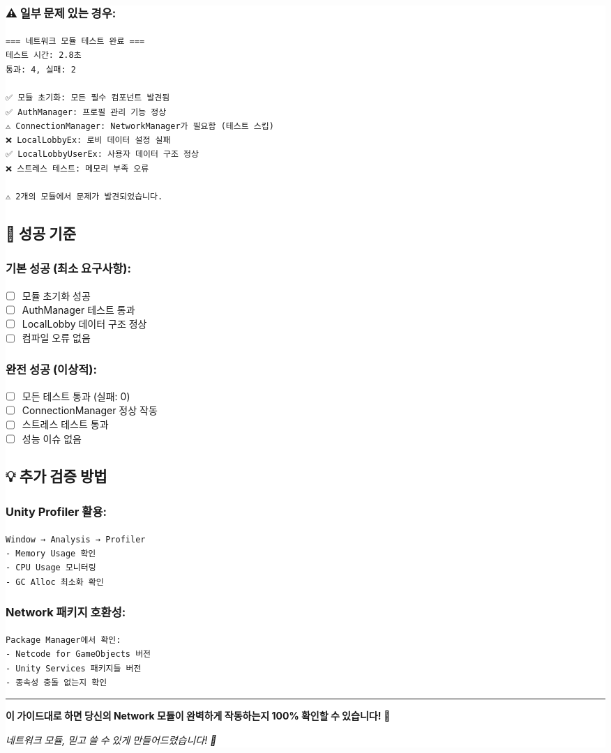 ### ⚠️ 일부 문제 있는 경우:
```
=== 네트워크 모듈 테스트 완료 ===
테스트 시간: 2.8초
통과: 4, 실패: 2

✅ 모듈 초기화: 모든 필수 컴포넌트 발견됨
✅ AuthManager: 프로필 관리 기능 정상
⚠️ ConnectionManager: NetworkManager가 필요함 (테스트 스킵)
❌ LocalLobbyEx: 로비 데이터 설정 실패
✅ LocalLobbyUserEx: 사용자 데이터 구조 정상
❌ 스트레스 테스트: 메모리 부족 오류

⚠️ 2개의 모듈에서 문제가 발견되었습니다.
```

## 🎯 성공 기준

### 기본 성공 (최소 요구사항):
- [ ] 모듈 초기화 성공
- [ ] AuthManager 테스트 통과
- [ ] LocalLobby 데이터 구조 정상
- [ ] 컴파일 오류 없음

### 완전 성공 (이상적):
- [ ] 모든 테스트 통과 (실패: 0)
- [ ] ConnectionManager 정상 작동
- [ ] 스트레스 테스트 통과
- [ ] 성능 이슈 없음

## 💡 추가 검증 방법

### Unity Profiler 활용:
```
Window → Analysis → Profiler
- Memory Usage 확인
- CPU Usage 모니터링
- GC Alloc 최소화 확인
```

### Network 패키지 호환성:
```
Package Manager에서 확인:
- Netcode for GameObjects 버전
- Unity Services 패키지들 버전
- 종속성 충돌 없는지 확인
```

---

**이 가이드대로 하면 당신의 Network 모듈이 완벽하게 작동하는지 100% 확인할 수 있습니다!** 🎯

*네트워크 모듈, 믿고 쓸 수 있게 만들어드렸습니다! 🚀*